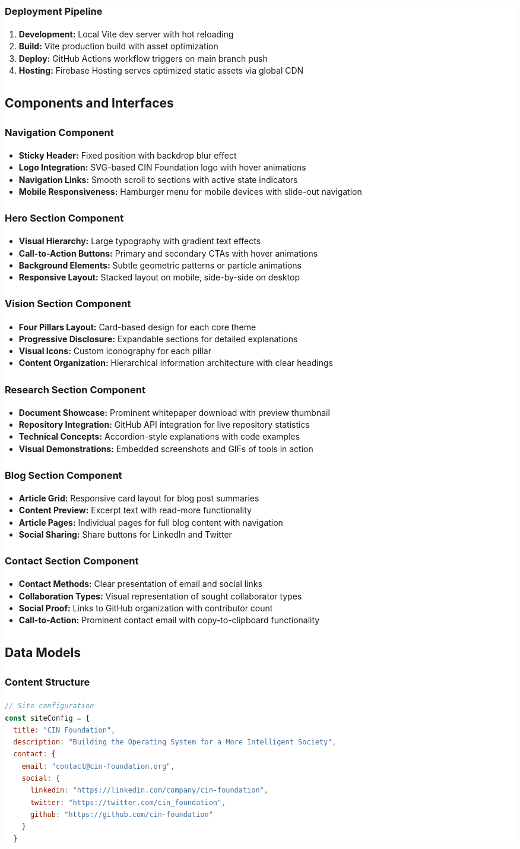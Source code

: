 ### Deployment Pipeline
1. **Development:** Local Vite dev server with hot reloading
2. **Build:** Vite production build with asset optimization
3. **Deploy:** GitHub Actions workflow triggers on main branch push
4. **Hosting:** Firebase Hosting serves optimized static assets via global CDN

## Components and Interfaces

### Navigation Component
- **Sticky Header:** Fixed position with backdrop blur effect
- **Logo Integration:** SVG-based CIN Foundation logo with hover animations
- **Navigation Links:** Smooth scroll to sections with active state indicators
- **Mobile Responsiveness:** Hamburger menu for mobile devices with slide-out navigation

### Hero Section Component
- **Visual Hierarchy:** Large typography with gradient text effects
- **Call-to-Action Buttons:** Primary and secondary CTAs with hover animations
- **Background Elements:** Subtle geometric patterns or particle animations
- **Responsive Layout:** Stacked layout on mobile, side-by-side on desktop

### Vision Section Component
- **Four Pillars Layout:** Card-based design for each core theme
- **Progressive Disclosure:** Expandable sections for detailed explanations
- **Visual Icons:** Custom iconography for each pillar
- **Content Organization:** Hierarchical information architecture with clear headings

### Research Section Component
- **Document Showcase:** Prominent whitepaper download with preview thumbnail
- **Repository Integration:** GitHub API integration for live repository statistics
- **Technical Concepts:** Accordion-style explanations with code examples
- **Visual Demonstrations:** Embedded screenshots and GIFs of tools in action

### Blog Section Component
- **Article Grid:** Responsive card layout for blog post summaries
- **Content Preview:** Excerpt text with read-more functionality
- **Article Pages:** Individual pages for full blog content with navigation
- **Social Sharing:** Share buttons for LinkedIn and Twitter

### Contact Section Component
- **Contact Methods:** Clear presentation of email and social links
- **Collaboration Types:** Visual representation of sought collaborator types
- **Social Proof:** Links to GitHub organization with contributor count
- **Call-to-Action:** Prominent contact email with copy-to-clipboard functionality

## Data Models

### Content Structure
```javascript
// Site configuration
const siteConfig = {
  title: "CIN Foundation",
  description: "Building the Operating System for a More Intelligent Society",
  contact: {
    email: "contact@cin-foundation.org",
    social: {
      linkedin: "https://linkedin.com/company/cin-foundation",
      twitter: "https://twitter.com/cin_foundation",
      github: "https://github.com/cin-foundation"
    }
  }
```